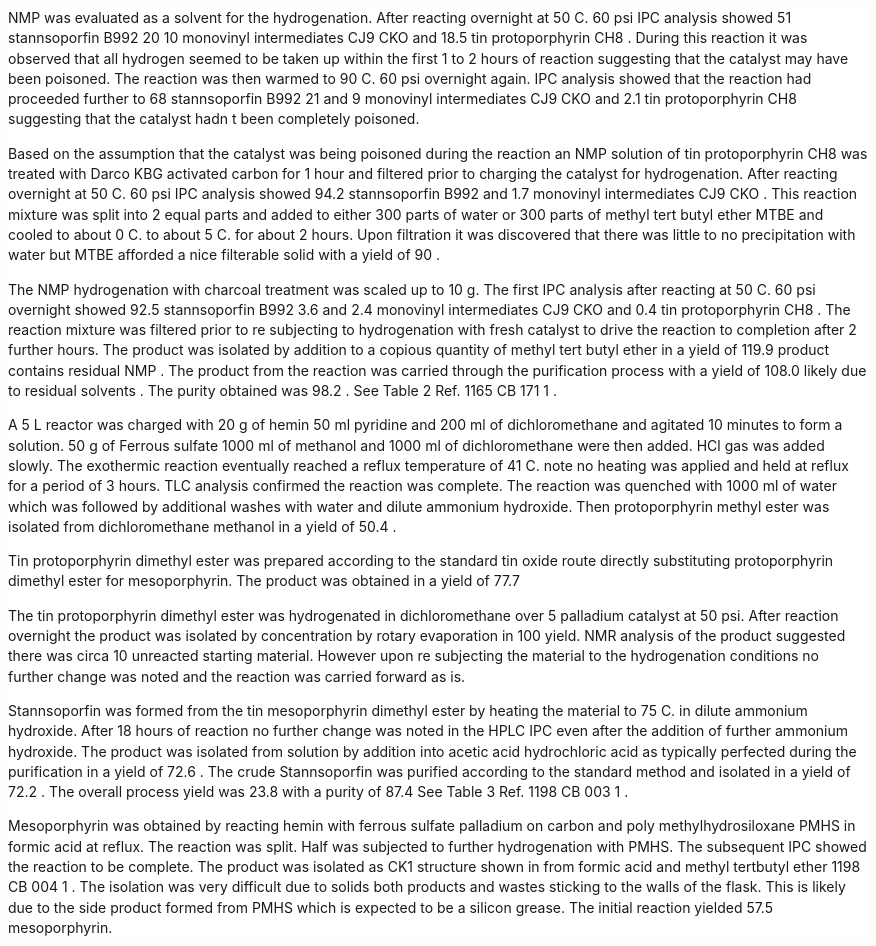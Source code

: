 NMP was evaluated as a solvent for the hydrogenation. After reacting overnight at 50 C. 60 psi IPC analysis showed 51 stannsoporfin B992 20 10 monovinyl intermediates CJ9 CKO and 18.5 tin protoporphyrin CH8 . During this reaction it was observed that all hydrogen seemed to be taken up within the first 1 to 2 hours of reaction suggesting that the catalyst may have been poisoned. The reaction was then warmed to 90 C. 60 psi overnight again. IPC analysis showed that the reaction had proceeded further to 68 stannsoporfin B992 21 and 9 monovinyl intermediates CJ9 CKO and 2.1 tin protoporphyrin CH8 suggesting that the catalyst hadn t been completely poisoned.

Based on the assumption that the catalyst was being poisoned during the reaction an NMP solution of tin protoporphyrin CH8 was treated with Darco KBG activated carbon for 1 hour and filtered prior to charging the catalyst for hydrogenation. After reacting overnight at 50 C. 60 psi IPC analysis showed 94.2 stannsoporfin B992 and 1.7 monovinyl intermediates CJ9 CKO . This reaction mixture was split into 2 equal parts and added to either 300 parts of water or 300 parts of methyl tert butyl ether MTBE and cooled to about 0 C. to about 5 C. for about 2 hours. Upon filtration it was discovered that there was little to no precipitation with water but MTBE afforded a nice filterable solid with a yield of 90 .

The NMP hydrogenation with charcoal treatment was scaled up to 10 g. The first IPC analysis after reacting at 50 C. 60 psi overnight showed 92.5 stannsoporfin B992 3.6 and 2.4 monovinyl intermediates CJ9 CKO and 0.4 tin protoporphyrin CH8 . The reaction mixture was filtered prior to re subjecting to hydrogenation with fresh catalyst to drive the reaction to completion after 2 further hours. The product was isolated by addition to a copious quantity of methyl tert butyl ether in a yield of 119.9 product contains residual NMP . The product from the reaction was carried through the purification process with a yield of 108.0 likely due to residual solvents . The purity obtained was 98.2 . See Table 2 Ref. 1165 CB 171 1 .

A 5 L reactor was charged with 20 g of hemin 50 ml pyridine and 200 ml of dichloromethane and agitated 10 minutes to form a solution. 50 g of Ferrous sulfate 1000 ml of methanol and 1000 ml of dichloromethane were then added. HCl gas was added slowly. The exothermic reaction eventually reached a reflux temperature of 41 C. note no heating was applied and held at reflux for a period of 3 hours. TLC analysis confirmed the reaction was complete. The reaction was quenched with 1000 ml of water which was followed by additional washes with water and dilute ammonium hydroxide. Then protoporphyrin methyl ester was isolated from dichloromethane methanol in a yield of 50.4 .

Tin protoporphyrin dimethyl ester was prepared according to the standard tin oxide route directly substituting protoporphyrin dimethyl ester for mesoporphyrin. The product was obtained in a yield of 77.7 

The tin protoporphyrin dimethyl ester was hydrogenated in dichloromethane over 5 palladium catalyst at 50 psi. After reaction overnight the product was isolated by concentration by rotary evaporation in 100 yield. NMR analysis of the product suggested there was circa 10 unreacted starting material. However upon re subjecting the material to the hydrogenation conditions no further change was noted and the reaction was carried forward as is.

Stannsoporfin was formed from the tin mesoporphyrin dimethyl ester by heating the material to 75 C. in dilute ammonium hydroxide. After 18 hours of reaction no further change was noted in the HPLC IPC even after the addition of further ammonium hydroxide. The product was isolated from solution by addition into acetic acid hydrochloric acid as typically perfected during the purification in a yield of 72.6 . The crude Stannsoporfin was purified according to the standard method and isolated in a yield of 72.2 . The overall process yield was 23.8 with a purity of 87.4 See Table 3 Ref. 1198 CB 003 1 .

Mesoporphyrin was obtained by reacting hemin with ferrous sulfate palladium on carbon and poly methylhydrosiloxane PMHS in formic acid at reflux. The reaction was split. Half was subjected to further hydrogenation with PMHS. The subsequent IPC showed the reaction to be complete. The product was isolated as CK1 structure shown in from formic acid and methyl tertbutyl ether 1198 CB 004 1 . The isolation was very difficult due to solids both products and wastes sticking to the walls of the flask. This is likely due to the side product formed from PMHS which is expected to be a silicon grease. The initial reaction yielded 57.5 mesoporphyrin.
